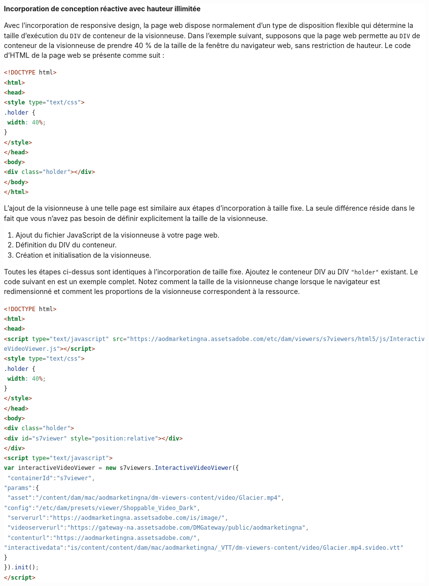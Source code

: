 **Incorporation de conception réactive avec hauteur illimitée**

Avec l’incorporation de responsive design, la page web dispose normalement d’un type de disposition flexible qui détermine la taille d’exécution du `DIV` de conteneur de la visionneuse. Dans l’exemple suivant, supposons que la page web permette au `DIV` de conteneur de la visionneuse de prendre 40 % de la taille de la fenêtre du navigateur web, sans restriction de hauteur. Le code d’HTML de la page web se présente comme suit :

```html {.line-numbers}
<!DOCTYPE html> 
<html> 
<head> 
<style type="text/css"> 
.holder { 
 width: 40%; 
} 
</style> 
</head> 
<body> 
<div class="holder"></div> 
</body> 
</html>
```

L’ajout de la visionneuse à une telle page est similaire aux étapes d’incorporation à taille fixe. La seule différence réside dans le fait que vous n’avez pas besoin de définir explicitement la taille de la visionneuse.

1. Ajout du fichier JavaScript de la visionneuse à votre page web.
1. Définition du DIV du conteneur.
1. Création et initialisation de la visionneuse.

Toutes les étapes ci-dessus sont identiques à l’incorporation de taille fixe. Ajoutez le conteneur DIV au DIV `"holder"` existant. Le code suivant en est un exemple complet. Notez comment la taille de la visionneuse change lorsque le navigateur est redimensionné et comment les proportions de la visionneuse correspondent à la ressource.

```html {.line-numbers}
<!DOCTYPE html> 
<html> 
<head> 
<script type="text/javascript" src="https://aodmarketingna.assetsadobe.com/etc/dam/viewers/s7viewers/html5/js/InteractiveVideoViewer.js"></script> 
<style type="text/css"> 
.holder { 
 width: 40%; 
} 
</style> 
</head> 
<body> 
<div class="holder"> 
<div id="s7viewer" style="position:relative"></div> 
</div> 
<script type="text/javascript"> 
var interactiveVideoViewer = new s7viewers.InteractiveVideoViewer({ 
 "containerId":"s7viewer", 
"params":{ 
 "asset":"/content/dam/mac/aodmarketingna/dm-viewers-content/video/Glacier.mp4", 
"config":"/etc/dam/presets/viewer/Shoppable_Video_Dark", 
 "serverurl":"https://aodmarketingna.assetsadobe.com/is/image/", 
 "videoserverurl":"https://gateway-na.assetsadobe.com/DMGateway/public/aodmarketingna", 
 "contenturl":"https://aodmarketingna.assetsadobe.com/", 
"interactivedata":"is/content/content/dam/mac/aodmarketingna/_VTT/dm-viewers-content/video/Glacier.mp4.svideo.vtt" 
} 
}).init(); 
</script> 
```